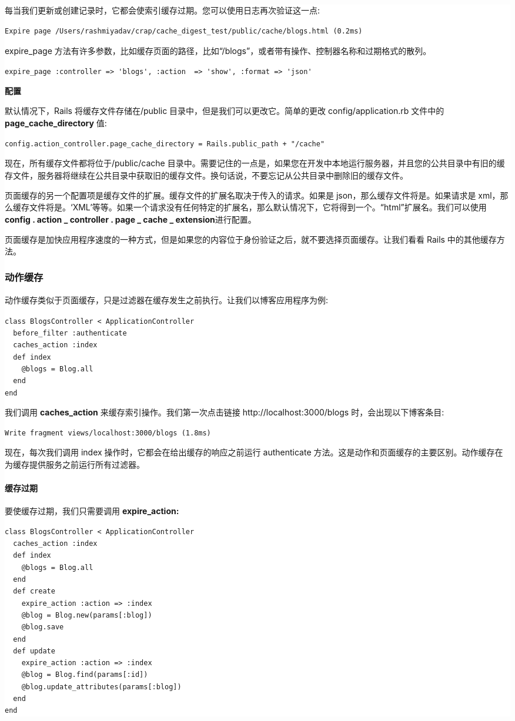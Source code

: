 每当我们更新或创建记录时，它都会使索引缓存过期。您可以使用日志再次验证这一点:

```
Expire page /Users/rashmiyadav/crap/cache_digest_test/public/cache/blogs.html (0.2ms)  
```

expire_page 方法有许多参数，比如缓存页面的路径，比如“/blogs”，或者带有操作、控制器名称和过期格式的散列。

```
expire_page :controller => 'blogs', :action  => 'show', :format => 'json'
```

**配置**

默认情况下，Rails 将缓存文件存储在/public 目录中，但是我们可以更改它。简单的更改 config/application.rb 文件中的 **page_cache_directory** 值:

```
config.action_controller.page_cache_directory = Rails.public_path + "/cache" 
```

现在，所有缓存文件都将位于/public/cache 目录中。需要记住的一点是，如果您在开发中本地运行服务器，并且您的公共目录中有旧的缓存文件，服务器将继续在公共目录中获取旧的缓存文件。换句话说，不要忘记从公共目录中删除旧的缓存文件。

页面缓存的另一个配置项是缓存文件的扩展。缓存文件的扩展名取决于传入的请求。如果是 json，那么缓存文件将是。如果请求是 xml，那么缓存文件将是。‘XML’等等。如果一个请求没有任何特定的扩展名，那么默认情况下，它将得到一个。“html”扩展名。我们可以使用**config . action _ controller . page _ cache _ extension**进行配置。

页面缓存是加快应用程序速度的一种方式，但是如果您的内容位于身份验证之后，就不要选择页面缓存。让我们看看 Rails 中的其他缓存方法。

### 动作缓存

动作缓存类似于页面缓存，只是过滤器在缓存发生之前执行。让我们以博客应用程序为例:

```
class BlogsController < ApplicationController
  before_filter :authenticate
  caches_action :index
  def index
    @blogs = Blog.all
  end
end
```

我们调用 **caches_action** 来缓存索引操作。我们第一次点击链接 http://localhost:3000/blogs 时，会出现以下博客条目:

```
Write fragment views/localhost:3000/blogs (1.8ms)
```

现在，每次我们调用 index 操作时，它都会在给出缓存的响应之前运行 authenticate 方法。这是动作和页面缓存的主要区别。动作缓存在为缓存提供服务之前运行所有过滤器。

#### **缓存过期**

要使缓存过期，我们只需要调用 **expire_action:**

```
class BlogsController < ApplicationController
  caches_action :index
  def index
    @blogs = Blog.all
  end
  def create
    expire_action :action => :index
    @blog = Blog.new(params[:blog])
    @blog.save
  end
  def update
    expire_action :action => :index
    @blog = Blog.find(params[:id])
    @blog.update_attributes(params[:blog])
  end
end
```